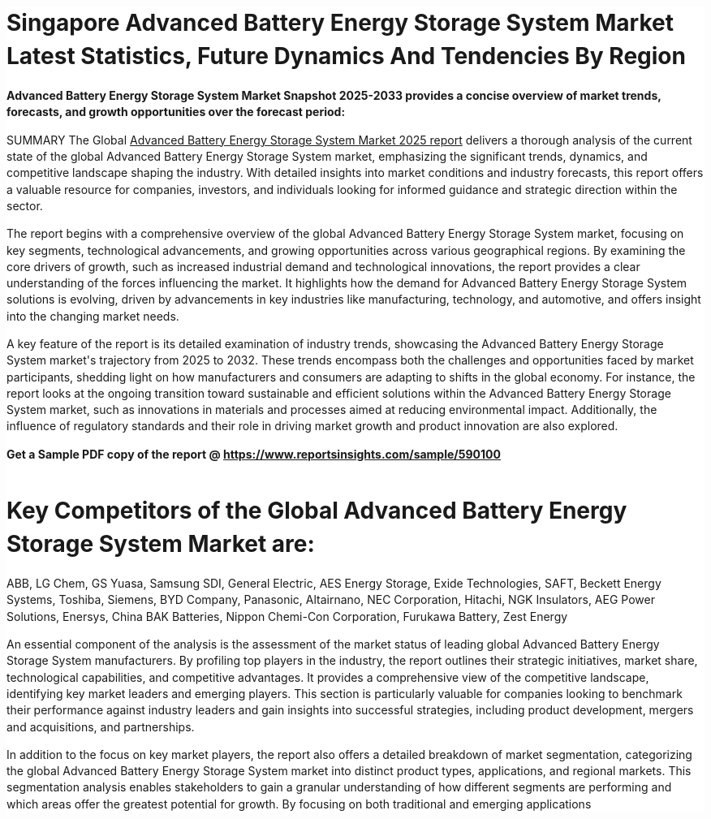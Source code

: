 # Singapore Advanced Battery Energy Storage System Market Latest Statistics, Future Dynamics And Tendencies By Region

<strong>Advanced Battery Energy Storage System Market Snapshot 2025-2033 provides a concise overview of market trends, forecasts, and growth opportunities over the forecast period:</strong>

SUMMARY The Global <a href=https://www.reportsinsights.com/sample/590100>Advanced Battery Energy Storage System Market 2025 report</a> delivers a thorough analysis of the current state of the global Advanced Battery Energy Storage System market, emphasizing the significant trends, dynamics, and competitive landscape shaping the industry. With detailed insights into market conditions and industry forecasts, this report offers a valuable resource for companies, investors, and individuals looking for informed guidance and strategic direction within the sector.

The report begins with a comprehensive overview of the global Advanced Battery Energy Storage System market, focusing on key segments, technological advancements, and growing opportunities across various geographical regions. By examining the core drivers of growth, such as increased industrial demand and technological innovations, the report provides a clear understanding of the forces influencing the market. It highlights how the demand for Advanced Battery Energy Storage System solutions is evolving, driven by advancements in key industries like manufacturing, technology, and automotive, and offers insight into the changing market needs.

A key feature of the report is its detailed examination of industry trends, showcasing the Advanced Battery Energy Storage System market's trajectory from 2025 to 2032. These trends encompass both the challenges and opportunities faced by market participants, shedding light on how manufacturers and consumers are adapting to shifts in the global economy. For instance, the report looks at the ongoing transition toward sustainable and efficient solutions within the Advanced Battery Energy Storage System market, such as innovations in materials and processes aimed at reducing environmental impact. Additionally, the influence of regulatory standards and their role in driving market growth and product innovation are also explored.

<strong>Get a Sample PDF copy of the report @ <a href=https://www.reportsinsights.com/sample/590100>https://www.reportsinsights.com/sample/590100</a></strong>

# <strong>Key Competitors of the Global Advanced Battery Energy Storage System Market are:</strong>

ABB, LG Chem, GS Yuasa, Samsung SDI, General Electric, AES Energy Storage, Exide Technologies, SAFT, Beckett Energy Systems, Toshiba, Siemens, BYD Company, Panasonic, Altairnano, NEC Corporation, Hitachi, NGK Insulators, AEG Power Solutions, Enersys, China BAK Batteries, Nippon Chemi-Con Corporation, Furukawa Battery, Zest Energy

An essential component of the analysis is the assessment of the market status of leading global Advanced Battery Energy Storage System manufacturers. By profiling top players in the industry, the report outlines their strategic initiatives, market share, technological capabilities, and competitive advantages. It provides a comprehensive view of the competitive landscape, identifying key market leaders and emerging players. This section is particularly valuable for companies looking to benchmark their performance against industry leaders and gain insights into successful strategies, including product development, mergers and acquisitions, and partnerships.

In addition to the focus on key market players, the report also offers a detailed breakdown of market segmentation, categorizing the global Advanced Battery Energy Storage System market into distinct product types, applications, and regional markets. This segmentation analysis enables stakeholders to gain a granular understanding of how different segments are performing and which areas offer the greatest potential for growth. By focusing on both traditional and emerging applications
